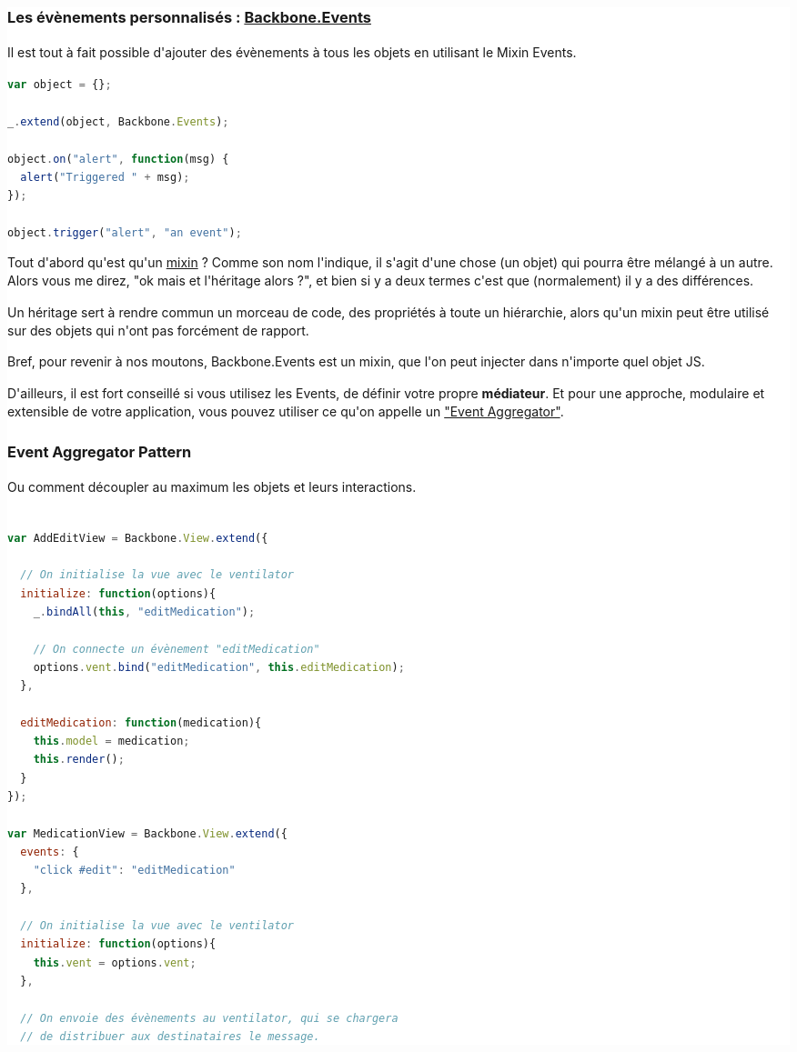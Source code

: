 ### Les évènements personnalisés : [Backbone.Events](http://documentcloud.github.com/backbone/#Events)

Il est tout à fait possible d'ajouter des évènements à tous les objets en utilisant le Mixin Events. 

``` javascript Extrait de la documentation Backbone.JS
var object = {};

_.extend(object, Backbone.Events);

object.on("alert", function(msg) {
  alert("Triggered " + msg);
});

object.trigger("alert", "an event");
```

Tout d'abord qu'est qu'un [mixin](http://en.wikipedia.org/wiki/Mixin) ? Comme son nom l'indique, il s'agit d'une chose (un objet) qui pourra être mélangé à un autre. Alors vous me direz, "ok mais et l'héritage alors ?", et bien si y a deux termes c'est que (normalement) il y a des différences.

Un héritage sert à rendre commun un morceau de code, des propriétés à toute un hiérarchie, alors qu'un mixin peut être utilisé sur des objets qui n'ont pas forcément de rapport.

Bref, pour revenir à nos moutons, Backbone.Events est un mixin, que l'on peut injecter dans n'importe quel objet JS.

D'ailleurs, il est fort conseillé si vous utilisez les Events, de définir votre propre  **médiateur**. Et pour une approche, modulaire et extensible de votre application, vous pouvez utiliser ce qu'on appelle un ["Event Aggregator"](http://lostechies.com/derickbailey/2011/07/19/references-routing-and-the-event-aggregator-coordinating-views-in-backbone-js/).

### Event Aggregator Pattern

Ou comment découpler au maximum les objets et leurs interactions.

``` javascript Extrait du site http://lostechies.com/

var AddEditView = Backbone.View.extend({

  // On initialise la vue avec le ventilator
  initialize: function(options){
    _.bindAll(this, "editMedication");
    
    // On connecte un évènement "editMedication"
    options.vent.bind("editMedication", this.editMedication);
  },

  editMedication: function(medication){
    this.model = medication;
    this.render();
  }
});

var MedicationView = Backbone.View.extend({
  events: {
    "click #edit": "editMedication"
  },

  // On initialise la vue avec le ventilator
  initialize: function(options){
    this.vent = options.vent;
  },

  // On envoie des évènements au ventilator, qui se chargera
  // de distribuer aux destinataires le message.
```